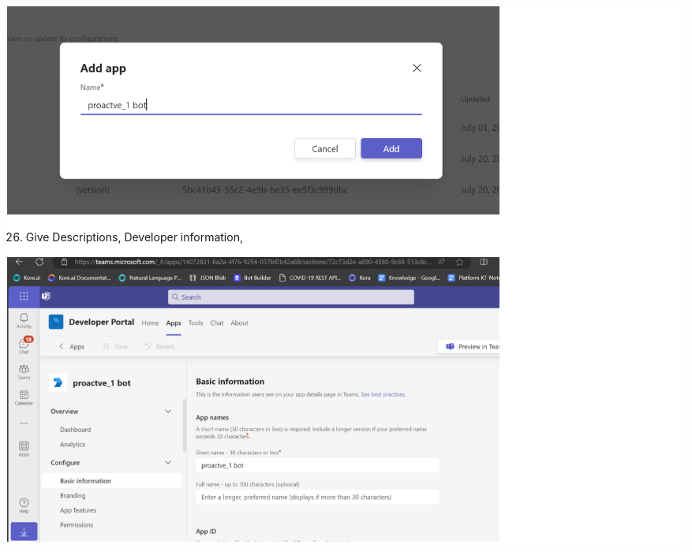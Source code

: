 <span class="c0"></span>

<span style="overflow: hidden; display: inline-block; margin: 0.00px 0.00px; border: 0.00px solid #000000; transform: rotate(0.00rad) translateZ(0px); -webkit-transform: rotate(0.00rad) translateZ(0px); width: 624.00px; height: 264.00px;"><img src="images/image36.png"
style="width: 624.00px; height: 264.00px; margin-left: -0.00px; margin-top: -0.00px; transform: rotate(0.00rad) translateZ(0px); -webkit-transform: rotate(0.00rad) translateZ(0px);" /></span>

<span class="c0"></span>

26. Give <span class="c10 c28">Descriptions</span>,
<span class="c15 c10">Developer information, </span>

<span class="c10 c15"></span>

<span style="overflow: hidden; display: inline-block; margin: 0.00px 0.00px; border: 0.00px solid #000000; transform: rotate(0.00rad) translateZ(0px); -webkit-transform: rotate(0.00rad) translateZ(0px); width: 624.00px; height: 361.33px;"><img src="images/image37.png"
style="width: 624.00px; height: 361.33px; margin-left: -0.00px; margin-top: -0.00px; transform: rotate(0.00rad) translateZ(0px); -webkit-transform: rotate(0.00rad) translateZ(0px);" /></span>
